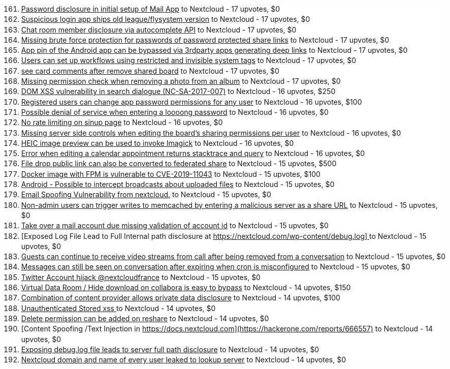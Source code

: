 161. [Password disclosure in initial setup of Mail App](https://hackerone.com/reports/1561471) to Nextcloud - 17 upvotes, $0
162. [Suspicious login app ships old league/flysystem version](https://hackerone.com/reports/1720822) to Nextcloud - 17 upvotes, $0
163. [Chat room member disclosure via autocomplete API](https://hackerone.com/reports/1850407) to Nextcloud - 17 upvotes, $0
164. [Missing brute force protection for passwords of password protected share links](https://hackerone.com/reports/1894653) to Nextcloud - 17 upvotes, $0
165. [App pin of the Android app can be bypassed via 3rdparty apps generating deep links](https://hackerone.com/reports/1825679) to Nextcloud - 17 upvotes, $0
166. [Users can set up workflows using restricted and invisible system tags](https://hackerone.com/reports/1895976) to Nextcloud - 17 upvotes, $0
167. [see card comments after remove shared board](https://hackerone.com/reports/2289333) to Nextcloud - 17 upvotes, $0
168. [Missing permission check when removing a photo from an album](https://hackerone.com/reports/1946298) to Nextcloud - 17 upvotes, $0
169. [DOM XSS vulnerability in search dialogue (NC-SA-2017-007)](https://hackerone.com/reports/213227) to Nextcloud - 16 upvotes, $250
170. [Registered users can change app password permissions for any user](https://hackerone.com/reports/297751) to Nextcloud - 16 upvotes, $100
171. [Possible denial of service when entering a loooong password](https://hackerone.com/reports/952349) to Nextcloud - 16 upvotes, $0
172. [No rate limiting on sinup page](https://hackerone.com/reports/922470) to Nextcloud - 16 upvotes, $0
173. [Missing server side controls when editing the board’s sharing permissions per user](https://hackerone.com/reports/827816) to Nextcloud - 16 upvotes, $0
174. [HEIC image preview can be used to invoke Imagick](https://hackerone.com/reports/1261413) to Nextcloud - 16 upvotes, $0
175. [Error when editing a calendar appointment returns stacktrace and query](https://hackerone.com/reports/2108342) to Nextcloud - 16 upvotes, $0
176. [File drop public link can also be converted to federated share](https://hackerone.com/reports/1167929) to Nextcloud - 15 upvotes, $500
177. [Docker image with FPM is vulnerable to CVE-2019-11043](https://hackerone.com/reports/720306) to Nextcloud - 15 upvotes, $100
178. [Android - Possible to intercept broadcasts about uploaded files](https://hackerone.com/reports/167481) to Nextcloud - 15 upvotes, $0
179. [Email Spoofing Vulnerability from nextcloud.](https://hackerone.com/reports/229599) to Nextcloud - 15 upvotes, $0
180. [Non-admin users can trigger writes to memcached by entering a malicious server as a share URL](https://hackerone.com/reports/592864) to Nextcloud - 15 upvotes, $0
181. [Take over a mail account due missing validation of account id](https://hackerone.com/reports/1094063) to Nextcloud - 15 upvotes, $0
182. [Exposed Log File Lead to Full Internal path disclosure at [https://nextcloud.com/wp-content/debug.log] ](https://hackerone.com/reports/1767439) to Nextcloud - 15 upvotes, $0
183. [Guests can continue to receive video streams from call after being removed from a conversation](https://hackerone.com/reports/1706248) to Nextcloud - 15 upvotes, $0
184. [Messages can still be seen on conversation after expiring when cron is misconfigured](https://hackerone.com/reports/1784310) to Nextcloud - 15 upvotes, $0
185. [Twitter Account hijack @nextcloudfrance](https://hackerone.com/reports/1916565) to Nextcloud - 15 upvotes, $0
186. [Virtual Data Room / Hide download on collabora is easy to bypass](https://hackerone.com/reports/1194606) to Nextcloud - 14 upvotes, $150
187. [Combination of content provider allows private data disclosure](https://hackerone.com/reports/534541) to Nextcloud - 14 upvotes, $100
188. [Unauthenticated Stored xss ](https://hackerone.com/reports/168054) to Nextcloud - 14 upvotes, $0
189. [Delete permission can be added on reshare](https://hackerone.com/reports/633245) to Nextcloud - 14 upvotes, $0
190. [Content Spoofing /Text Injection in https://docs.nextcloud.com](https://hackerone.com/reports/666557) to Nextcloud - 14 upvotes, $0
191. [Exposing debug.log file leads to server full path disclosure](https://hackerone.com/reports/696360) to Nextcloud - 14 upvotes, $0
192. [Nextcloud domain and name of every user leaked to lookup server](https://hackerone.com/reports/508490) to Nextcloud - 14 upvotes, $0